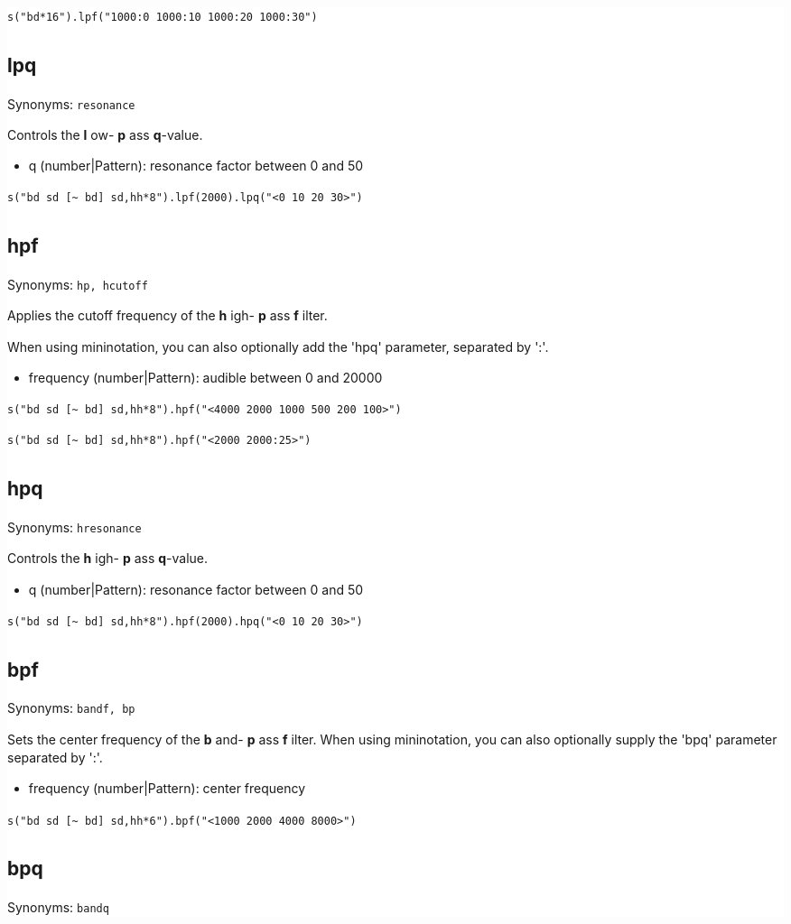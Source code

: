```
s("bd*16").lpf("1000:0 1000:10 1000:20 1000:30")
```
## lpq

Synonyms: `resonance`

Controls the **l** ow- **p** ass **q**-value.

- q (number\|Pattern): resonance factor between 0 and 50

```
s("bd sd [~ bd] sd,hh*8").lpf(2000).lpq("<0 10 20 30>")
```
## hpf

Synonyms: `hp, hcutoff`

Applies the cutoff frequency of the **h** igh- **p** ass **f** ilter.

When using mininotation, you can also optionally add the 'hpq' parameter, separated by ':'.

- frequency (number\|Pattern): audible between 0 and 20000

```
s("bd sd [~ bd] sd,hh*8").hpf("<4000 2000 1000 500 200 100>")
```

```
s("bd sd [~ bd] sd,hh*8").hpf("<2000 2000:25>")
```
## hpq

Synonyms: `hresonance`

Controls the **h** igh- **p** ass **q**-value.

- q (number\|Pattern): resonance factor between 0 and 50

```
s("bd sd [~ bd] sd,hh*8").hpf(2000).hpq("<0 10 20 30>")
```
## bpf

Synonyms: `bandf, bp`

Sets the center frequency of the **b** and- **p** ass **f** ilter. When using mininotation, you
can also optionally supply the 'bpq' parameter separated by ':'.

- frequency (number\|Pattern): center frequency

```
s("bd sd [~ bd] sd,hh*6").bpf("<1000 2000 4000 8000>")
```
## bpq

Synonyms: `bandq`
